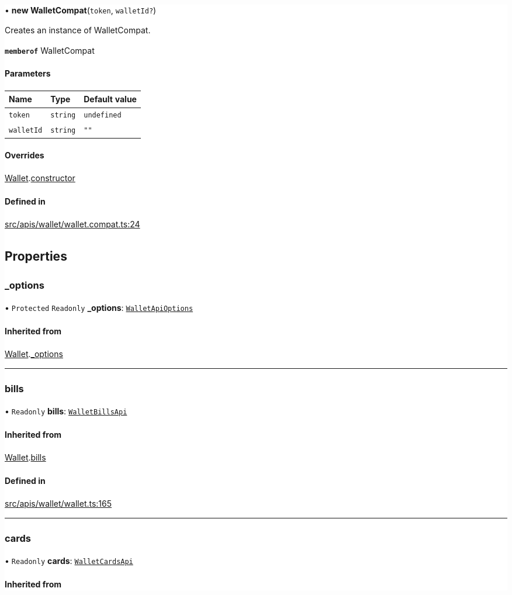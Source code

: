 • **new WalletCompat**(`token`, `walletId?`)

Creates an instance of WalletCompat.

**`memberof`** WalletCompat

#### Parameters

| Name | Type | Default value |
| :------ | :------ | :------ |
| `token` | `string` | `undefined` |
| `walletId` | `string` | `""` |

#### Overrides

[Wallet](QIWI.Wallet.md).[constructor](QIWI.Wallet.md#constructor)

#### Defined in

[src/apis/wallet/wallet.compat.ts:24](https://github.com/AlexXanderGrib/node-qiwi-sdk/blob/1f94fde/src/apis/wallet/wallet.compat.ts#L24)

## Properties

### \_options

• `Protected` `Readonly` **\_options**: [`WalletApiOptions`](../interfaces/QIWI.WalletApiOptions.md)

#### Inherited from

[Wallet](QIWI.Wallet.md).[_options](QIWI.Wallet.md#_options)

___

### bills

• `Readonly` **bills**: [`WalletBillsApi`](internal_.WalletBillsApi.md)

#### Inherited from

[Wallet](QIWI.Wallet.md).[bills](QIWI.Wallet.md#bills)

#### Defined in

[src/apis/wallet/wallet.ts:165](https://github.com/AlexXanderGrib/node-qiwi-sdk/blob/1f94fde/src/apis/wallet/wallet.ts#L165)

___

### cards

• `Readonly` **cards**: [`WalletCardsApi`](internal_.WalletCardsApi.md)

#### Inherited from

